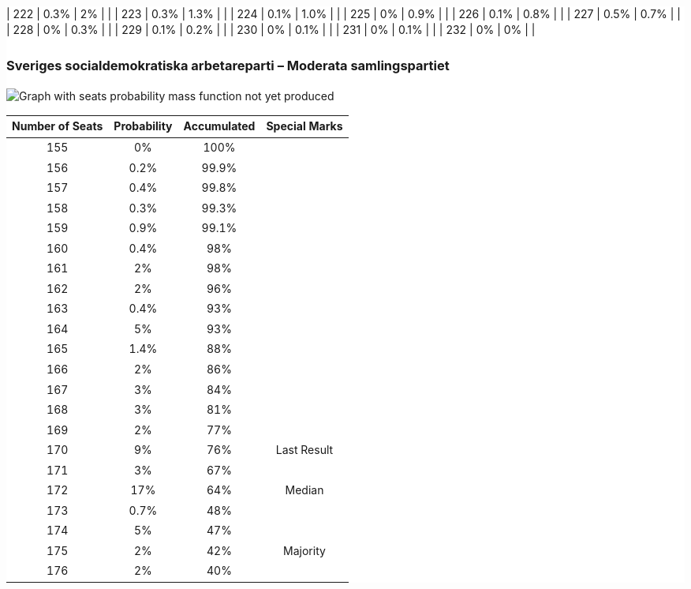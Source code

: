 | 222 | 0.3% | 2% |  |
| 223 | 0.3% | 1.3% |  |
| 224 | 0.1% | 1.0% |  |
| 225 | 0% | 0.9% |  |
| 226 | 0.1% | 0.8% |  |
| 227 | 0.5% | 0.7% |  |
| 228 | 0% | 0.3% |  |
| 229 | 0.1% | 0.2% |  |
| 230 | 0% | 0.1% |  |
| 231 | 0% | 0.1% |  |
| 232 | 0% | 0% |  |

### Sveriges socialdemokratiska arbetareparti – Moderata samlingspartiet

![Graph with seats probability mass function not yet produced](2018-11-06-Demoskop-coalitions-seats-pmf-s–m.png "Seats Probability Mass Function")

| Number of Seats | Probability | Accumulated | Special Marks |
|:---------------:|:-----------:|:-----------:|:-------------:|
| 155 | 0% | 100% |  |
| 156 | 0.2% | 99.9% |  |
| 157 | 0.4% | 99.8% |  |
| 158 | 0.3% | 99.3% |  |
| 159 | 0.9% | 99.1% |  |
| 160 | 0.4% | 98% |  |
| 161 | 2% | 98% |  |
| 162 | 2% | 96% |  |
| 163 | 0.4% | 93% |  |
| 164 | 5% | 93% |  |
| 165 | 1.4% | 88% |  |
| 166 | 2% | 86% |  |
| 167 | 3% | 84% |  |
| 168 | 3% | 81% |  |
| 169 | 2% | 77% |  |
| 170 | 9% | 76% | Last Result |
| 171 | 3% | 67% |  |
| 172 | 17% | 64% | Median |
| 173 | 0.7% | 48% |  |
| 174 | 5% | 47% |  |
| 175 | 2% | 42% | Majority |
| 176 | 2% | 40% |  |
